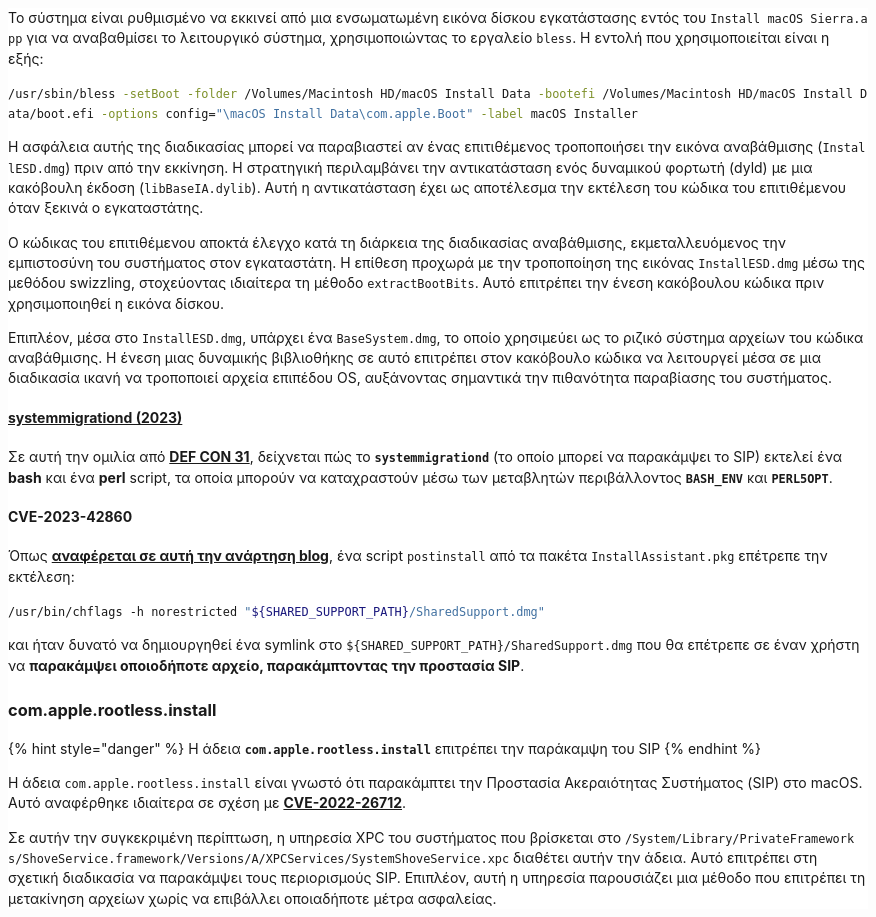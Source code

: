 Το σύστημα είναι ρυθμισμένο να εκκινεί από μια ενσωματωμένη εικόνα δίσκου εγκατάστασης εντός του `Install macOS Sierra.app` για να αναβαθμίσει το λειτουργικό σύστημα, χρησιμοποιώντας το εργαλείο `bless`. Η εντολή που χρησιμοποιείται είναι η εξής:
```bash
/usr/sbin/bless -setBoot -folder /Volumes/Macintosh HD/macOS Install Data -bootefi /Volumes/Macintosh HD/macOS Install Data/boot.efi -options config="\macOS Install Data\com.apple.Boot" -label macOS Installer
```
Η ασφάλεια αυτής της διαδικασίας μπορεί να παραβιαστεί αν ένας επιτιθέμενος τροποποιήσει την εικόνα αναβάθμισης (`InstallESD.dmg`) πριν από την εκκίνηση. Η στρατηγική περιλαμβάνει την αντικατάσταση ενός δυναμικού φορτωτή (dyld) με μια κακόβουλη έκδοση (`libBaseIA.dylib`). Αυτή η αντικατάσταση έχει ως αποτέλεσμα την εκτέλεση του κώδικα του επιτιθέμενου όταν ξεκινά ο εγκαταστάτης.

Ο κώδικας του επιτιθέμενου αποκτά έλεγχο κατά τη διάρκεια της διαδικασίας αναβάθμισης, εκμεταλλευόμενος την εμπιστοσύνη του συστήματος στον εγκαταστάτη. Η επίθεση προχωρά με την τροποποίηση της εικόνας `InstallESD.dmg` μέσω της μεθόδου swizzling, στοχεύοντας ιδιαίτερα τη μέθοδο `extractBootBits`. Αυτό επιτρέπει την ένεση κακόβουλου κώδικα πριν χρησιμοποιηθεί η εικόνα δίσκου.

Επιπλέον, μέσα στο `InstallESD.dmg`, υπάρχει ένα `BaseSystem.dmg`, το οποίο χρησιμεύει ως το ριζικό σύστημα αρχείων του κώδικα αναβάθμισης. Η ένεση μιας δυναμικής βιβλιοθήκης σε αυτό επιτρέπει στον κακόβουλο κώδικα να λειτουργεί μέσα σε μια διαδικασία ικανή να τροποποιεί αρχεία επιπέδου OS, αυξάνοντας σημαντικά την πιθανότητα παραβίασης του συστήματος.

#### [systemmigrationd (2023)](https://www.youtube.com/watch?v=zxZesAN-TEk)

Σε αυτή την ομιλία από [**DEF CON 31**](https://www.youtube.com/watch?v=zxZesAN-TEk), δείχνεται πώς το **`systemmigrationd`** (το οποίο μπορεί να παρακάμψει το SIP) εκτελεί ένα **bash** και ένα **perl** script, τα οποία μπορούν να καταχραστούν μέσω των μεταβλητών περιβάλλοντος **`BASH_ENV`** και **`PERL5OPT`**.

#### CVE-2023-42860 <a href="#cve-a-detailed-look" id="cve-a-detailed-look"></a>

Όπως [**αναφέρεται σε αυτή την ανάρτηση blog**](https://blog.kandji.io/apple-mitigates-vulnerabilities-installer-scripts), ένα script `postinstall` από τα πακέτα `InstallAssistant.pkg` επέτρεπε την εκτέλεση:
```bash
/usr/bin/chflags -h norestricted "${SHARED_SUPPORT_PATH}/SharedSupport.dmg"
```
και ήταν δυνατό να δημιουργηθεί ένα symlink στο `${SHARED_SUPPORT_PATH}/SharedSupport.dmg` που θα επέτρεπε σε έναν χρήστη να **παρακάμψει οποιοδήποτε αρχείο, παρακάμπτοντας την προστασία SIP**.

### **com.apple.rootless.install**

{% hint style="danger" %}
Η άδεια **`com.apple.rootless.install`** επιτρέπει την παράκαμψη του SIP
{% endhint %}

Η άδεια `com.apple.rootless.install` είναι γνωστό ότι παρακάμπτει την Προστασία Ακεραιότητας Συστήματος (SIP) στο macOS. Αυτό αναφέρθηκε ιδιαίτερα σε σχέση με [**CVE-2022-26712**](https://jhftss.github.io/CVE-2022-26712-The-POC-For-SIP-Bypass-Is-Even-Tweetable/).

Σε αυτήν την συγκεκριμένη περίπτωση, η υπηρεσία XPC του συστήματος που βρίσκεται στο `/System/Library/PrivateFrameworks/ShoveService.framework/Versions/A/XPCServices/SystemShoveService.xpc` διαθέτει αυτήν την άδεια. Αυτό επιτρέπει στη σχετική διαδικασία να παρακάμψει τους περιορισμούς SIP. Επιπλέον, αυτή η υπηρεσία παρουσιάζει μια μέθοδο που επιτρέπει τη μετακίνηση αρχείων χωρίς να επιβάλλει οποιαδήποτε μέτρα ασφαλείας.

